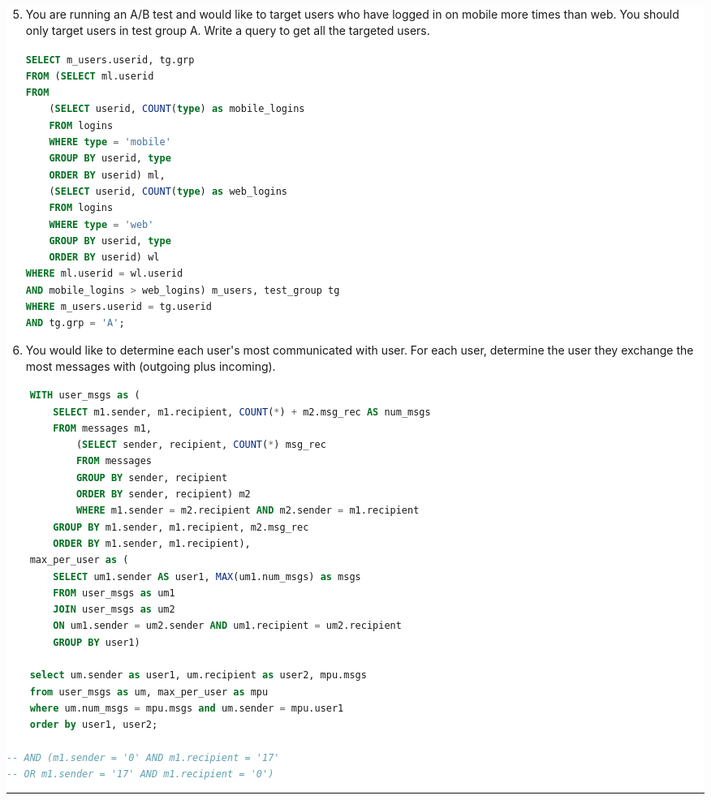 5. You are running an A/B test and would like to target users who have logged in on mobile more times than web. You should only target users in test group A. Write a query to get all the targeted users.
    ```sql
    SELECT m_users.userid, tg.grp
    FROM (SELECT ml.userid
    FROM
        (SELECT userid, COUNT(type) as mobile_logins
        FROM logins
        WHERE type = 'mobile'
        GROUP BY userid, type
        ORDER BY userid) ml,
        (SELECT userid, COUNT(type) as web_logins
        FROM logins
        WHERE type = 'web'
        GROUP BY userid, type
        ORDER BY userid) wl
    WHERE ml.userid = wl.userid
    AND mobile_logins > web_logins) m_users, test_group tg
    WHERE m_users.userid = tg.userid
    AND tg.grp = 'A';
    ```
6. You would like to determine each user's most communicated with user. For each user, determine the user they exchange the most messages with (outgoing plus incoming).

```sql
    WITH user_msgs as (
        SELECT m1.sender, m1.recipient, COUNT(*) + m2.msg_rec AS num_msgs
        FROM messages m1,
            (SELECT sender, recipient, COUNT(*) msg_rec
            FROM messages
            GROUP BY sender, recipient
            ORDER BY sender, recipient) m2
            WHERE m1.sender = m2.recipient AND m2.sender = m1.recipient
        GROUP BY m1.sender, m1.recipient, m2.msg_rec
        ORDER BY m1.sender, m1.recipient),
    max_per_user as (
        SELECT um1.sender AS user1, MAX(um1.num_msgs) as msgs
        FROM user_msgs as um1
        JOIN user_msgs as um2
        ON um1.sender = um2.sender AND um1.recipient = um2.recipient
        GROUP BY user1)

    select um.sender as user1, um.recipient as user2, mpu.msgs
    from user_msgs as um, max_per_user as mpu
    where um.num_msgs = mpu.msgs and um.sender = mpu.user1
    order by user1, user2;

-- AND (m1.sender = '0' AND m1.recipient = '17'
-- OR m1.sender = '17' AND m1.recipient = '0')
```
***
